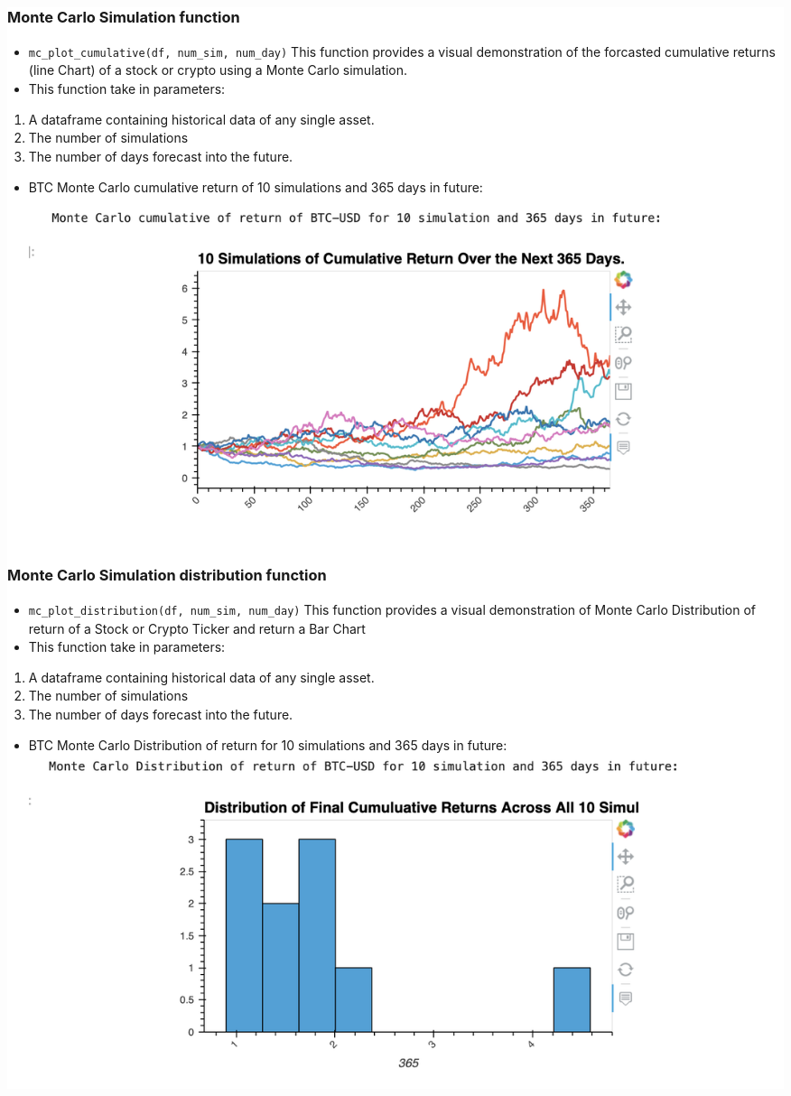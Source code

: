 ### Monte Carlo Simulation function

* ```mc_plot_cumulative(df, num_sim, num_day)``` This function provides a visual demonstration of the forcasted cumulative returns (line Chart) of a stock or crypto using a Monte Carlo simulation.
*  This function take in parameters: 
 1. A dataframe containing historical data of any single asset.  
 2. The number of simulations
 3. The number of days forecast into the future.

* BTC Monte Carlo cumulative return of 10 simulations and 365 days in future: 
![MC_plot_crypto](./8.crypto_cumulative_return.png)

### Monte Carlo Simulation distribution function

 * ```mc_plot_distribution(df, num_sim, num_day)``` This function provides a visual demonstration of Monte Carlo Distribution of return of a Stock or Crypto Ticker and return a Bar Chart
 * This function take in parameters: 
 1. A dataframe containing historical data of any single asset.  
 2. The number of simulations
 3. The number of days forecast into the future.

* BTC Monte Carlo Distribution of return for 10 simulations and 365 days in future:
![MC_plot_distribution_crypto](./9.crypto_cumulative_distribution.png)
